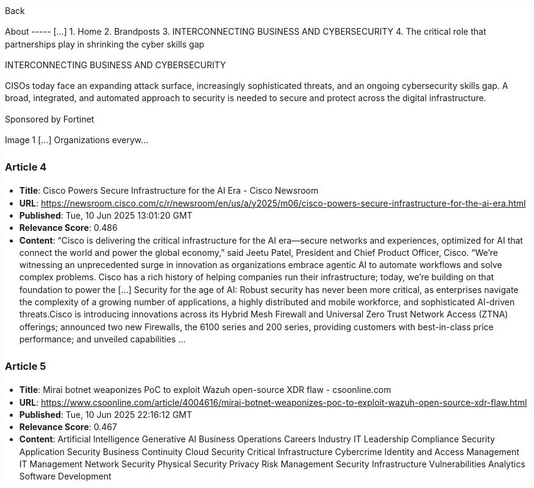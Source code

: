 Back 

About
----- [...] 1.   Home
2.   Brandposts
3.   INTERCONNECTING BUSINESS AND CYBERSECURITY
4.   The critical role that partnerships play in shrinking the cyber skills gap

INTERCONNECTING BUSINESS AND CYBERSECURITY

CISOs today face an expanding attack surface, increasingly sophisticated threats, and an ongoing cybersecurity skills gap. A broad, integrated, and automated approach to security is needed to secure and protect across the digital infrastructure.

Sponsored by Fortinet

Image 1 [...] Organizations everyw...

### Article 4
- **Title**: Cisco Powers Secure Infrastructure for the AI Era - Cisco Newsroom
- **URL**: https://newsroom.cisco.com/c/r/newsroom/en/us/a/y2025/m06/cisco-powers-secure-infrastructure-for-the-ai-era.html
- **Published**: Tue, 10 Jun 2025 13:01:20 GMT
- **Relevance Score**: 0.486
- **Content**: “Cisco is delivering the critical infrastructure for the AI era—secure networks and experiences, optimized for AI that connect the world and power the global economy,” said Jeetu Patel, President and Chief Product Officer, Cisco. “We’re witnessing an unprecedented surge in innovation as organizations embrace agentic AI to automate workflows and solve complex problems. Cisco has a rich history of helping companies run their infrastructure; today, we’re building on that foundation to power the [...] Security for the age of AI: Robust security has never been more critical, as enterprises navigate the complexity of a growing number of applications, a highly distributed and mobile workforce, and sophisticated AI-driven threats.Cisco is introducing innovations across its Hybrid Mesh Firewall and Universal Zero Trust Network Access (ZTNA) offerings; announced two new Firewalls, the 6100 series and 200 series, providing customers with best-in-class price performance; and unveiled capabilities ...

### Article 5
- **Title**: Mirai botnet weaponizes PoC to exploit Wazuh open-source XDR flaw - csoonline.com
- **URL**: https://www.csoonline.com/article/4004616/mirai-botnet-weaponizes-poc-to-exploit-wazuh-open-source-xdr-flaw.html
- **Published**: Tue, 10 Jun 2025 22:16:12 GMT
- **Relevance Score**: 0.467
- **Content**: Artificial Intelligence
   Generative AI
   Business Operations
   Careers
   Industry
   IT Leadership
   Compliance
   Security
   Application Security
   Business Continuity
   Cloud Security
   Critical Infrastructure
   Cybercrime
   Identity and Access Management
   IT Management
   Network Security
   Physical Security
   Privacy
   Risk Management
   Security Infrastructure
   Vulnerabilities
   Analytics
   Software Development